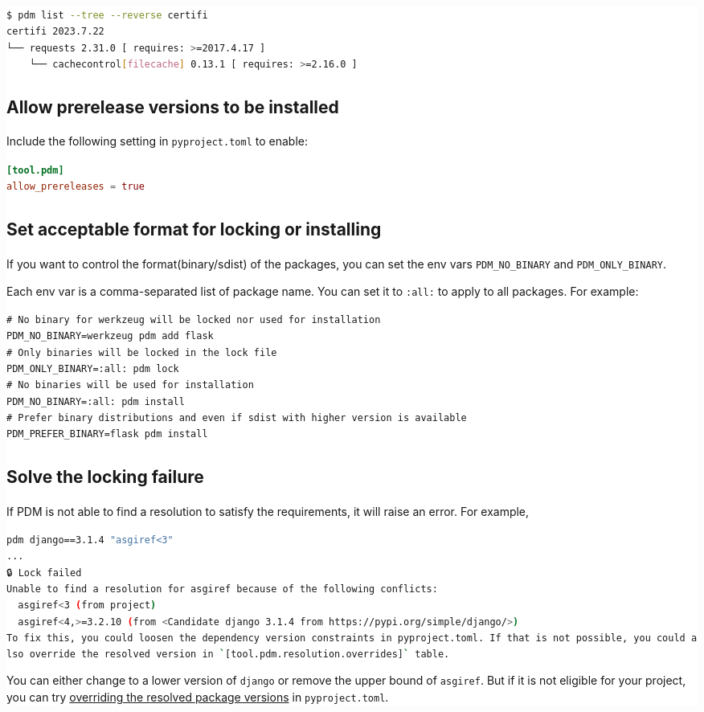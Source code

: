 ```bash
$ pdm list --tree --reverse certifi
certifi 2023.7.22
└── requests 2.31.0 [ requires: >=2017.4.17 ]
    └── cachecontrol[filecache] 0.13.1 [ requires: >=2.16.0 ]
```
## Allow prerelease versions to be installed

Include the following setting in `pyproject.toml` to enable:

```toml
[tool.pdm]
allow_prereleases = true
```

## Set acceptable format for locking or installing

If you want to control the format(binary/sdist) of the packages, you can set the env vars `PDM_NO_BINARY` and `PDM_ONLY_BINARY`.

Each env var is a comma-separated list of package name. You can set it to `:all:` to apply to all packages. For example:

```
# No binary for werkzeug will be locked nor used for installation
PDM_NO_BINARY=werkzeug pdm add flask
# Only binaries will be locked in the lock file
PDM_ONLY_BINARY=:all: pdm lock
# No binaries will be used for installation
PDM_NO_BINARY=:all: pdm install
# Prefer binary distributions and even if sdist with higher version is available
PDM_PREFER_BINARY=flask pdm install
```

## Solve the locking failure

If PDM is not able to find a resolution to satisfy the requirements, it will raise an error. For example,

```bash
pdm django==3.1.4 "asgiref<3"
...
🔒 Lock failed
Unable to find a resolution for asgiref because of the following conflicts:
  asgiref<3 (from project)
  asgiref<4,>=3.2.10 (from <Candidate django 3.1.4 from https://pypi.org/simple/django/>)
To fix this, you could loosen the dependency version constraints in pyproject.toml. If that is not possible, you could also override the resolved version in `[tool.pdm.resolution.overrides]` table.
```

You can either change to a lower version of `django` or remove the upper bound of `asgiref`. But if it is not eligible for your project, you can try [overriding the resolved package versions](./config.md#override-the-resolved-package-versions) in `pyproject.toml`.
